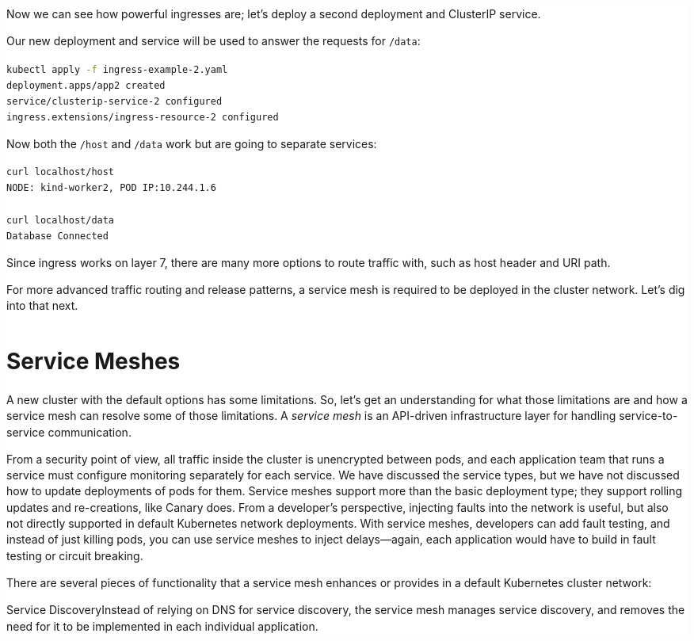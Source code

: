 Now we can see how powerful ingresses are; let’s deploy a second deployment and ClusterIP service.

Our new deployment and service will be used to answer the requests for `/data`:

```bash
kubectl apply -f ingress-example-2.yaml
deployment.apps/app2 created
service/clusterip-service-2 configured
ingress.extensions/ingress-resource-2 configured
```

Now both the `/host` and `/data` work but are going to separate services:

```
curl localhost/host
NODE: kind-worker2, POD IP:10.244.1.6

curl localhost/data
Database Connected
```

Since ingress works on layer 7, there are many more options to route traffic with, such as host header and URI path.

For more advanced traffic routing and release patterns, a service mesh is required to be deployed
in the cluster network. Let’s dig into that next.

# Service Meshes

A new cluster with the default options has some limitations. So, let’s get an understanding for what those limitations
are and how a service mesh can resolve some of those limitations. A *service mesh* is an API-driven infrastructure
layer for handling service-to-service communication.

From a security point of view, all traffic inside the cluster is unencrypted between pods, and each
application team that runs a service must configure monitoring separately for each service. We have discussed the
service types, but we have not discussed how to update deployments of pods for them. Service meshes support more than
the basic deployment type; they support rolling updates and re-creations, like Canary does. From a developer’s perspective, injecting faults
into the network is useful, but also not directly supported in default Kubernetes network deployments. With service
meshes, developers can add fault testing, and instead of just killing pods, you can use service meshes to inject
delays—again, each application would have to build in fault testing or circuit breaking.

There are several pieces of functionality that a service mesh enhances or provides in a default Kubernetes cluster
network:

Service DiscoveryInstead of relying on DNS for service discovery, the service mesh manages service discovery,
and removes the need for it to be implemented in each individual application.
